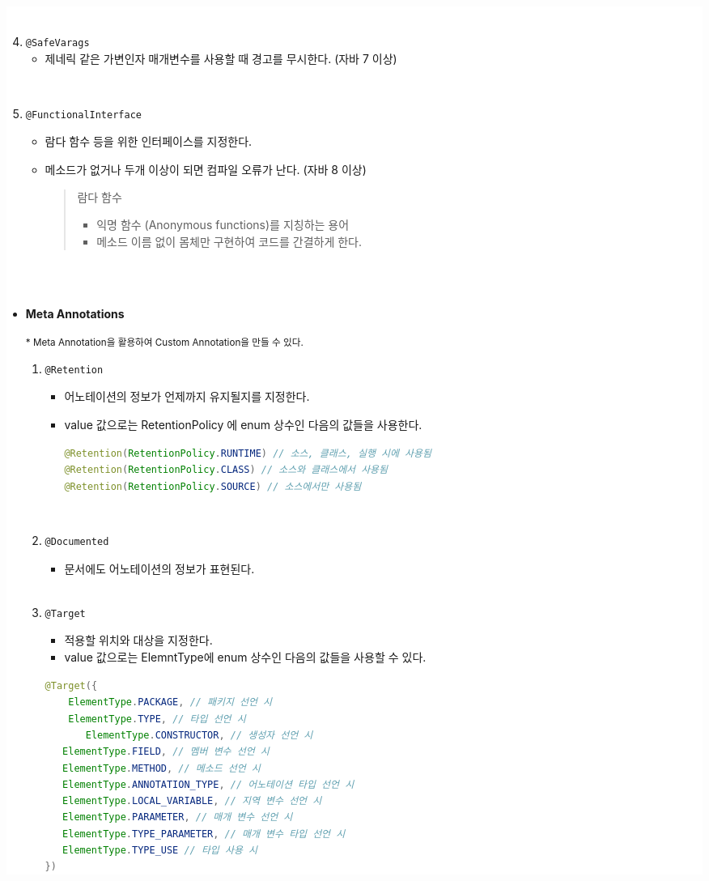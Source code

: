   <br/>

  4. <code>@SafeVarags</code>
     - 제네릭 같은 가변인자 매개변수를 사용할 때 경고를 무시한다. (자바 7 이상)

  <br/>

  5. <code>@FunctionalInterface</code>

     - 람다 함수 등을 위한 인터페이스를 지정한다.

     - 메소드가 없거나 두개 이상이 되면 컴파일 오류가 난다. (자바 8 이상)

       > 람다 함수
       >
       > - 익명 함수 (Anonymous functions)를 지칭하는 용어
       > - 메소드 이름 없이 몸체만 구현하여 코드를 간결하게 한다.

  <br/>

<br/>

- <b>Meta Annotations</b>

  <small>\* Meta Annotation을 활용하여 Custom Annotation을 만들 수 있다.</small>

  1. <code>@Retention</code>

     - 어노테이션의 정보가 언제까지 유지될지를 지정한다.

     - value 값으로는 RetentionPolicy 에 enum 상수인 다음의 값들을 사용한다. 

       ``` java
       @Retention(RetentionPolicy.RUNTIME) // 소스, 클래스, 실행 시에 사용됨
       @Retention(RetentionPolicy.CLASS) // 소스와 클래스에서 사용됨
       @Retention(RetentionPolicy.SOURCE) // 소스에서만 사용됨
       ```

       <br/>

  2. <code>@Documented</code>

     - 문서에도 어노테이션의 정보가 표현된다.

     <br/>

  3. <code>@Target</code>

     - 적용할 위치와 대상을 지정한다.
     - value 값으로는 ElemntType에 enum 상수인 다음의 값들을 사용할 수 있다.

     ``` java
     @Target({
         ElementType.PACKAGE, // 패키지 선언 시
         ElementType.TYPE, // 타입 선언 시
        	ElementType.CONSTRUCTOR, // 생성자 선언 시
     	ElementType.FIELD, // 멤버 변수 선언 시
     	ElementType.METHOD, // 메소드 선언 시
     	ElementType.ANNOTATION_TYPE, // 어노테이션 타입 선언 시
     	ElementType.LOCAL_VARIABLE, // 지역 변수 선언 시
     	ElementType.PARAMETER, // 매개 변수 선언 시
     	ElementType.TYPE_PARAMETER, // 매개 변수 타입 선언 시
     	ElementType.TYPE_USE // 타입 사용 시
     })
     ```
